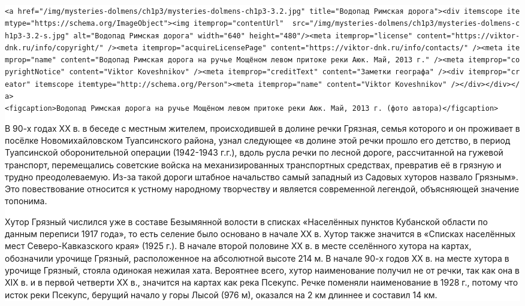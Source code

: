 	<a href="/img/mysteries-dolmens/ch1p3/mysteries-dolmens-ch1p3-3.2.jpg" title="Водопад Римская дорога"><div itemscope itemtype="https://schema.org/ImageObject"><img itemprop="contentUrl"  src="/img/mysteries-dolmens/ch1p3/mysteries-dolmens-ch1p3-3.2-s.jpg" alt="Водопад Римская дорога" width="640" height="480"/><meta itemprop="license" content="https://viktor-dnk.ru/info/copyright/" /><meta itemprop="acquireLicensePage" content="https://viktor-dnk.ru/info/contacts/" /><meta itemprop="name" content="Водопад Римская дорога на ручье Мощёном левом притоке реки Аюк. Май, 2013 г." /><meta itemprop="copyrightNotice" content="Viktor Koveshnikov" /><meta itemprop="creditText" content="Заметки географа" /><div itemprop="creator" itemscope itemtype="http://schema.org/Person"><meta itemprop="name" content="Viktor Koveshnikov" /></div></div></a>
	<figcaption>Водопад Римская дорога на ручье Мощёном левом притоке реки Аюк. Май, 2013 г. (фото автора)</figcaption>
</figure>

В 90-х годах ХХ в. в беседе с местным жителем, происходившей в долине речки Грязная, семья которого и он проживает в посёлке Новомихайловском Туапсинского района, узнал следующее «в долине этой речки прошло его детство, в период Туапсинской оборонительной операции (1942-1943 г.г.), вдоль русла речки по лесной дороге, рассчитанной на гужевой транспорт, перемещались советские войска на механизированных транспортных средствах, превратив её в грязную и трудно преодолеваемую. Из-за такой дороги штабное начальство самый западный из Садовых хуторов назвало Грязным». Это повествование относится к устному народному творчеству и является современной легендой, объясняющей значение топонима.

Хутор Грязный числился уже в составе Безымянной волости в списках «Населённых пунктов Кубанской области по данным переписи 1917 года», то есть селение было основано в начале ХХ в. Хутор также значится в «Списках населённых мест Северо-Кавказского края» (1925 г.). В начале второй половине ХХ в. в месте сселённого хутора на картах, обозначили урочище Грязный, расположенное на абсолютной высоте 214 м. В начале 90-х годов ХХ в. на месте хутора в урочище Грязный, стояла одинокая нежилая хата. Вероятнее всего, хутор наименование получил не от речки, так как она в ХIХ в. и в первой четверти ХХ в., значится на картах как река Псекупс. Речке поменяли наименование в 1928 г., потому что исток реки Псекупс, берущий начало у горы Лысой (976 м), оказался на 2 км длиннее и составил 14 км.

<figure>